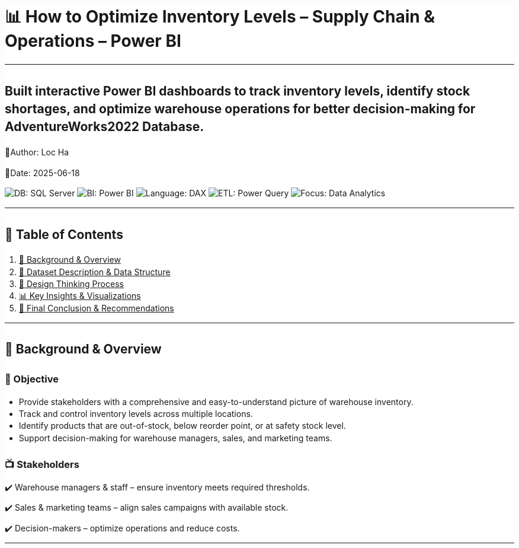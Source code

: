 # 📊 How to Optimize Inventory Levels – Supply Chain & Operations – Power BI
---

Built interactive Power BI dashboards to track inventory levels, identify stock shortages, and optimize warehouse operations for better decision-making for AdventureWorks2022 Database.
---


📝Author: Loc Ha

📅Date: 2025-06-18


![DB: SQL Server](https://img.shields.io/badge/DB-SQL%20Server-CC2927?logo=microsoftsqlserver&logoColor=white&style=flat)
![BI: Power BI](https://img.shields.io/badge/BI-Power%20BI-F2C811?logo=powerbi&logoColor=black&style=flat)
![Language: DAX](https://img.shields.io/badge/Language-DAX-0E76A8?style=flat)
![ETL: Power Query](https://img.shields.io/badge/ETL-Power%20Query-3178C6?style=flat)
![Focus: Data Analytics](https://img.shields.io/badge/Focus-Data%20Analytics-FF6F3D?style=flat)


---

## 📑 Table of Contents

1. [📌 Background & Overview](#-background--overview)
2. [📂 Dataset Description & Data Structure](#-dataset-description--data-structure)
3. [🧠 Design Thinking Process](#-design-thinking-process)
4. [📊 Key Insights & Visualizations](#-key-insights--visualizations)
5. [🔎 Final Conclusion & Recommendations](#-final-conclusion--recommendations)

---

## 📌 Background & Overview

### 🎯 Objective

* Provide stakeholders with a comprehensive and easy-to-understand picture of warehouse inventory.
* Track and control inventory levels across multiple locations.
* Identify products that are out-of-stock, below reorder point, or at safety stock level.
* Support decision-making for warehouse managers, sales, and marketing teams.

### 📺 Stakeholders

✔️ Warehouse managers & staff – ensure inventory meets required thresholds.

✔️ Sales & marketing teams – align sales campaigns with available stock.

✔️ Decision-makers – optimize operations and reduce costs.

---
